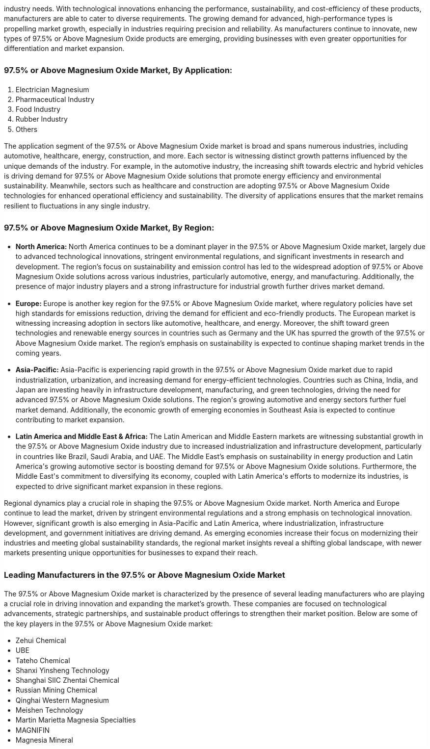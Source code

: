 industry needs. With technological innovations enhancing the performance, sustainability, and cost-efficiency of these products, manufacturers are able to cater to diverse requirements. The growing demand for advanced, high-performance types is propelling market growth, especially in industries requiring precision and reliability. As manufacturers continue to innovate, new types of 97.5% or Above Magnesium Oxide products are emerging, providing businesses with even greater opportunities for differentiation and market expansion.</p><h3>97.5% or Above Magnesium Oxide Market,&nbsp;By Application:</h3><ol><li>Electrician Magnesium<li> Pharmaceutical Industry<li> Food Industry<li> Rubber Industry<li> Others</li></ol><p>The application segment of the 97.5% or Above Magnesium Oxide market is broad and spans numerous industries, including automotive, healthcare, energy, construction, and more. Each sector is witnessing distinct growth patterns influenced by the unique demands of the industry. For example, in the automotive industry, the increasing shift towards electric and hybrid vehicles is driving demand for 97.5% or Above Magnesium Oxide solutions that promote energy efficiency and environmental sustainability. Meanwhile, sectors such as healthcare and construction are adopting 97.5% or Above Magnesium Oxide technologies for enhanced operational efficiency and sustainability. The diversity of applications ensures that the market remains resilient to fluctuations in any single industry.</p><h3>97.5% or Above Magnesium Oxide Market, By Region:</h3><ul><li><p><strong>North America:&nbsp;</strong>North America continues to be a dominant player in the 97.5% or Above Magnesium Oxide market, largely due to advanced technological innovations, stringent environmental regulations, and significant investments in research and development. The region&rsquo;s focus on sustainability and emission control has led to the widespread adoption of 97.5% or Above Magnesium Oxide solutions across various industries, particularly automotive, energy, and manufacturing. Additionally, the presence of major industry players and a strong infrastructure for industrial growth further drives market demand.</p></li><li><p><strong><strong>Europe:&nbsp;</strong></strong>Europe is another key region for the 97.5% or Above Magnesium Oxide market, where regulatory policies have set high standards for emissions reduction, driving the demand for efficient and eco-friendly products. The European market is witnessing increasing adoption in sectors like automotive, healthcare, and energy. Moreover, the shift toward green technologies and renewable energy sources in countries such as Germany and the UK has spurred the growth of the 97.5% or Above Magnesium Oxide market. The region&rsquo;s emphasis on sustainability is expected to continue shaping market trends in the coming years.</p></li><li><p><strong><strong>Asia-Pacific:&nbsp;</strong></strong>Asia-Pacific is experiencing rapid growth in the 97.5% or Above Magnesium Oxide market due to rapid industrialization, urbanization, and increasing demand for energy-efficient technologies. Countries such as China, India, and Japan are investing heavily in infrastructure development, manufacturing, and green technologies, driving the need for advanced 97.5% or Above Magnesium Oxide solutions. The region's growing automotive and energy sectors further fuel market demand. Additionally, the economic growth of emerging economies in Southeast Asia is expected to continue contributing to market expansion.</p></li><li><p><strong><strong>Latin America and Middle East &amp; Africa:&nbsp;</strong></strong>The Latin American and Middle Eastern markets are witnessing substantial growth in the 97.5% or Above Magnesium Oxide industry due to increased industrialization and infrastructure development, particularly in countries like Brazil, Saudi Arabia, and UAE. The Middle East&rsquo;s emphasis on sustainability in energy production and Latin America's growing automotive sector is boosting demand for 97.5% or Above Magnesium Oxide solutions. Furthermore, the Middle East's commitment to diversifying its economy, coupled with Latin America's efforts to modernize its industries, is expected to drive significant market expansion in these regions.</p></li></ul><p>Regional dynamics play a crucial role in shaping the 97.5% or Above Magnesium Oxide market. North America and Europe continue to lead the market, driven by stringent environmental regulations and a strong emphasis on technological innovation. However, significant growth is also emerging in Asia-Pacific and Latin America, where industrialization, infrastructure development, and government initiatives are driving demand. As emerging economies increase their focus on modernizing their industries and meeting global sustainability standards, the regional market insights reveal a shifting global landscape, with newer markets presenting unique opportunities for businesses to expand their reach.</p><h3><strong>Leading Manufacturers in the 97.5% or Above Magnesium Oxide Market</strong></h3><p>The 97.5% or Above Magnesium Oxide market is characterized by the presence of several leading manufacturers who are playing a crucial role in driving innovation and expanding the market&rsquo;s growth. These companies are focused on technological advancements, strategic partnerships, and sustainable product offerings to strengthen their market position. Below are some of the key players in the 97.5% or Above Magnesium Oxide market:</p></div><div class="article-main__content" data-test-id="publishing-text-block"><ul><li><span class="">Zehui Chemical<li>UBE<li>Tateho Chemical<li>Shanxi Yinsheng Technology<li>Shanghai SIIC Zhentai Chemical<li>Russian Mining Chemical<li>Qinghai Western Magnesium<li>Meishen Technology<li>Martin Marietta Magnesia Specialties<li>MAGNIFIN<li>Magnesia Mineral